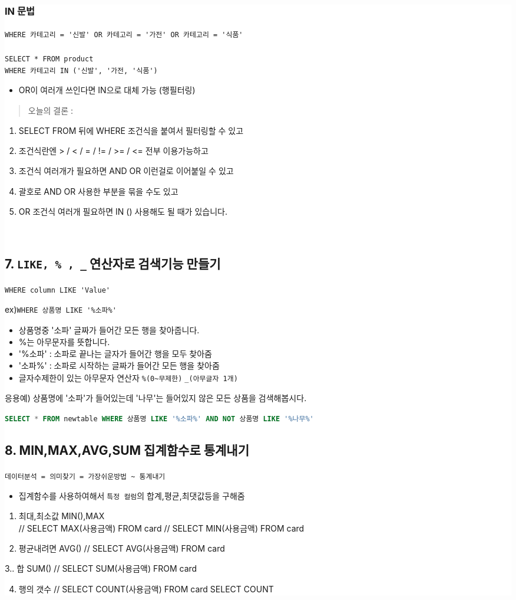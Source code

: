 ### IN 문법
```SELECT * FROM product 
WHERE 카테고리 = '신발' OR 카테고리 = '가전' OR 카테고리 = '식품'

SELECT * FROM product 
WHERE 카테고리 IN ('신발', '가전, '식품')
```
- OR이 여러개 쓰인다면 IN으로 대체 가능 (행필터링)

>오늘의 결론 : 

1. SELECT FROM 뒤에 WHERE 조건식을 붙여서 필터링할 수 있고

2. 조건식란엔 > / < / = / != / >= / <= 전부 이용가능하고 

3. 조건식 여러개가 필요하면 AND OR 이런걸로 이어붙일 수 있고 

4. 괄호로 AND OR 사용한 부분을 묶을 수도 있고

5. OR 조건식 여러개 필요하면 IN () 사용해도 될 때가 있습니다.

<br>

## 7. `LIKE, % , _` 연산자로 검색기능 만들기
`WHERE column LIKE 'Value'`

ex)`WHERE 상품명 LIKE '%소파%'`
- 상품명중 '소파' 글짜가 들어간 모든 행을 찾아줍니다.
- %는 아무문자를 뜻합니다. 
- '%소파' : 소파로 끝나는 글자가 들어간 행을 모두 찾아줌
- '소파%' : 소파로 시작하는 글짜가 들어간 모든 행을 찾아줌 
- 글자수제한이 있는 아무문자 연산자 `%(0~무제한)` `_(아무글자 1개)`


응용예) 상품명에 '소파'가 들어있는데 '나무'는 들어있지 않은 모든 상품을 검색해봅시다. 
```sql
SELECT * FROM newtable WHERE 상품명 LIKE '%소파%' AND NOT 상품명 LIKE '%나무%'
```


## 8. MIN,MAX,AVG,SUM 집계함수로 통계내기 
`데이터분석 = 의미찾기 = 가장쉬운방법 ~ 통계내기`
- 집계함수를 사용하여해서 `특정 컬럼`의 합계,평균,최댓값등을 구해줌
>
1. 최대,최소값 MIN(),MAX		
// SELECT MAX(사용금액) FROM card 
// SELECT MIN(사용금액) FROM card 

2. 평균내려면 AVG()
// SELECT AVG(사용금액) FROM card 

3.. 합 SUM()
// SELECT SUM(사용금액) FROM card

4. 행의 갯수 
// SELECT COUNT(사용금액) FROM card
SELECT COUNT
